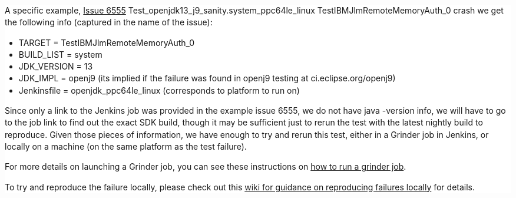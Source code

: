 A specific example, [Issue 6555](https://github.com/eclipse/openj9/issues/6555) Test_openjdk13_j9_sanity.system_ppc64le_linux TestIBMJlmRemoteMemoryAuth_0 crash 
we get the following info (captured in the name of the issue):
* TARGET = TestIBMJlmRemoteMemoryAuth_0
* BUILD_LIST = system
* JDK_VERSION = 13
* JDK_IMPL = openj9 (its implied if the failure was found in openj9 testing at ci.eclipse.org/openj9)
* Jenkinsfile = openjdk_ppc64le_linux (corresponds to platform to run on)

Since only a link to the Jenkins job was provided in the example issue 6555, we do not have java -version info, we will have to go to the job link to find out the exact SDK build, though it may be sufficient just to rerun the test with the latest nightly build to reproduce.  Given those pieces of information, we have enough to try and rerun this test, either in a Grinder job in Jenkins, or locally on a machine (on the same platform as the test failure).

For more details on launching a Grinder job, you can see these instructions on [how to run a grinder job](https://github.com/AdoptOpenJDK/openjdk-tests/wiki/How-to-Run-a-Grinder-Build-on-Jenkins).  

To try and reproduce the failure locally, please check out this [wiki for guidance on reproducing failures locally](https://github.com/eclipse/openj9/wiki/Reproducing-Test-Failures-Locally) for details.
